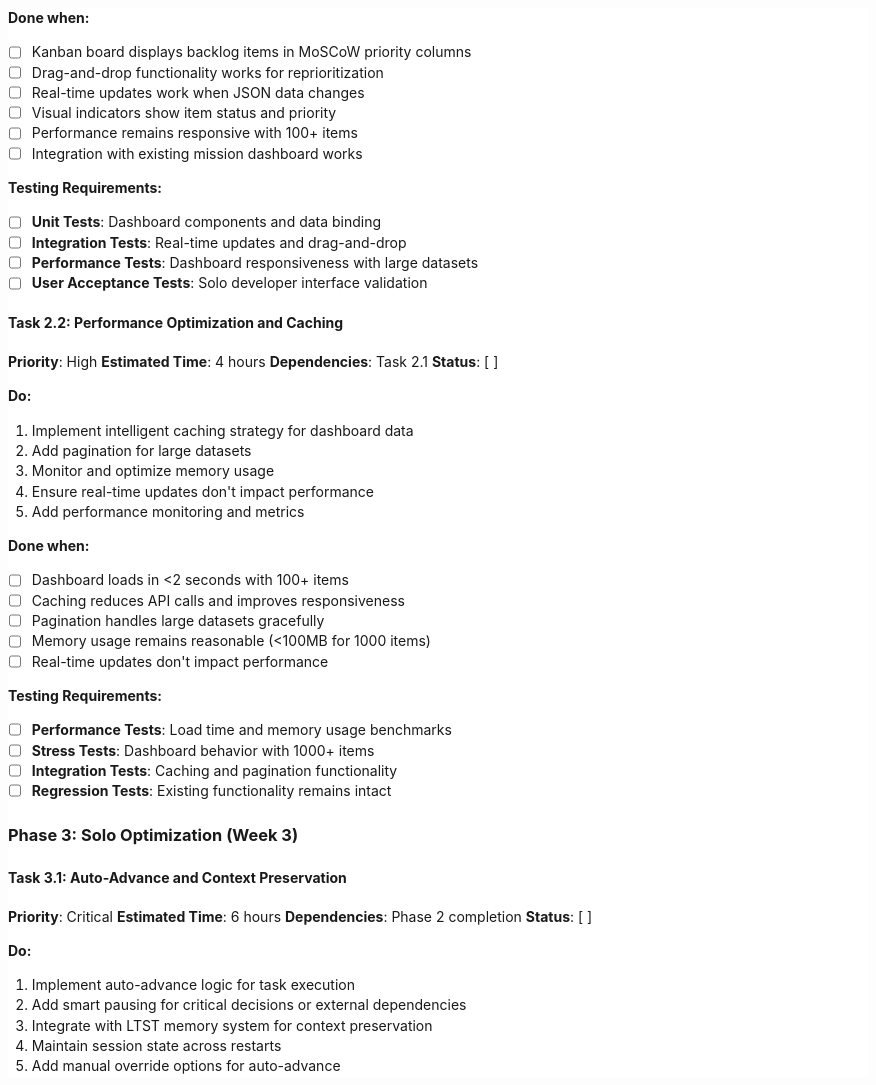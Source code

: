 **Done when:**
- [ ] Kanban board displays backlog items in MoSCoW priority columns
- [ ] Drag-and-drop functionality works for reprioritization
- [ ] Real-time updates work when JSON data changes
- [ ] Visual indicators show item status and priority
- [ ] Performance remains responsive with 100+ items
- [ ] Integration with existing mission dashboard works

**Testing Requirements:**
- [ ] **Unit Tests**: Dashboard components and data binding
- [ ] **Integration Tests**: Real-time updates and drag-and-drop
- [ ] **Performance Tests**: Dashboard responsiveness with large datasets
- [ ] **User Acceptance Tests**: Solo developer interface validation

#### Task 2.2: Performance Optimization and Caching
**Priority**: High
**Estimated Time**: 4 hours
**Dependencies**: Task 2.1
**Status**: [ ]

**Do:**
1. Implement intelligent caching strategy for dashboard data
2. Add pagination for large datasets
3. Monitor and optimize memory usage
4. Ensure real-time updates don't impact performance
5. Add performance monitoring and metrics

**Done when:**
- [ ] Dashboard loads in <2 seconds with 100+ items
- [ ] Caching reduces API calls and improves responsiveness
- [ ] Pagination handles large datasets gracefully
- [ ] Memory usage remains reasonable (<100MB for 1000 items)
- [ ] Real-time updates don't impact performance

**Testing Requirements:**
- [ ] **Performance Tests**: Load time and memory usage benchmarks
- [ ] **Stress Tests**: Dashboard behavior with 1000+ items
- [ ] **Integration Tests**: Caching and pagination functionality
- [ ] **Regression Tests**: Existing functionality remains intact

### Phase 3: Solo Optimization (Week 3)

#### Task 3.1: Auto-Advance and Context Preservation
**Priority**: Critical
**Estimated Time**: 6 hours
**Dependencies**: Phase 2 completion
**Status**: [ ]

**Do:**
1. Implement auto-advance logic for task execution
2. Add smart pausing for critical decisions or external dependencies
3. Integrate with LTST memory system for context preservation
4. Maintain session state across restarts
5. Add manual override options for auto-advance

